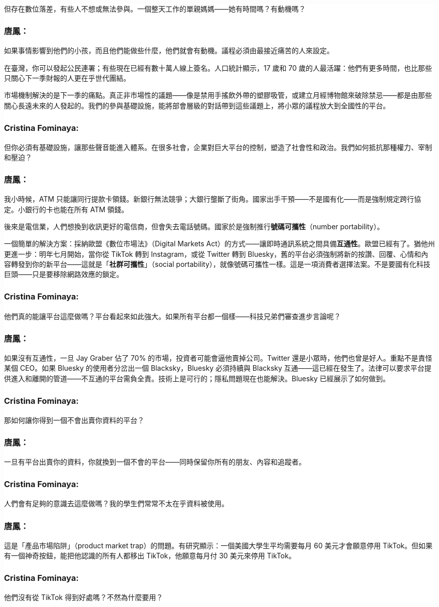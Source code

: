 但存在數位落差，有些人不想或無法參與。一個整天工作的單親媽媽——她有時間嗎？有動機嗎？

### 唐鳳：

如果事情影響到他們的小孩，而且他們能做些什麼，他們就會有動機。議程必須由最接近痛苦的人來設定。

在臺灣，你可以發起公民連署；有些現在已經有數十萬人線上簽名。人口統計顯示，17 歲和 70 歲的人最活躍：他們有更多時間，也比那些只關心下一季財報的人更在乎世代團結。

市場機制解決的是下一季的痛點。真正非市場性的議題——像是禁用手搖飲外帶的塑膠吸管，或建立月經博物館來破除禁忌——都是由那些關心長遠未來的人發起的。我們的參與基礎設施，能將部會層級的對話帶到這些議題上，將小眾的議程放大到全國性的平台。

### Cristina Fominaya:

但你必須有基礎設施，讓那些聲音能進入體系。在很多社會，企業對巨大平台的控制，塑造了社會性和政治。我們如何抵抗那種權力、宰制和壓迫？

### 唐鳳：

我小時候，ATM 只能讓同行提款卡領錢。新銀行無法競爭；大銀行壟斷了街角。國家出手干預——不是國有化——而是強制規定跨行協定。小銀行的卡也能在所有 ATM 領錢。

後來是電信業，人們想換到收訊更好的電信商，但會失去電話號碼。國家於是強制推行**號碼可攜性**（number portability）。

一個簡單的解決方案：採納歐盟《數位市場法》（Digital Markets Act）的方式——讓即時通訊系統之間具備**互通性**。歐盟已經有了。猶他州更進一步：明年七月開始，當你從 TikTok 轉到 Instagram，或從 Twitter 轉到 Bluesky，舊的平台必須強制將新的按讚、回覆、心情和內容轉發到你的新平台——這就是「**社群可攜性**」（social portability），就像號碼可攜性一樣。這是一項消費者選擇法案。不是要國有化科技巨頭——只是要移除網路效應的鎖定。

### Cristina Fominaya:

他們真的能讓平台這麼做嗎？平台看起來如此強大。如果所有平台都一個樣——科技兄弟們審查進步言論呢？

### 唐鳳：

如果沒有互通性，一旦 Jay Graber 佔了 70% 的市場，投資者可能會逼他賣掉公司。Twitter 還是小眾時，他們也曾是好人。重點不是責怪某個 CEO。如果 Bluesky 的使用者分岔出一個 Blacksky，Bluesky 必須持續與 Blacksky 互通——這已經在發生了。法律可以要求平台提供進入和離開的管道——不互通的平台需負全責。技術上是可行的；隱私問題現在也能解決。Bluesky 已經展示了如何做到。

### Cristina Fominaya:

那如何讓你得到一個不會出賣你資料的平台？

### 唐鳳：

一旦有平台出賣你的資料，你就換到一個不會的平台——同時保留你所有的朋友、內容和追蹤者。

### Cristina Fominaya:

人們會有足夠的意識去這麼做嗎？我的學生們常常不太在乎資料被使用。

### 唐鳳：

這是「產品市場陷阱」（product market trap）的問題。有研究顯示：一個美國大學生平均需要每月 60 美元才會願意停用 TikTok。但如果有一個神奇按鈕，能把他認識的所有人都移出 TikTok，他願意每月付 30 美元來停用 TikTok。

### Cristina Fominaya:

他們沒有從 TikTok 得到好處嗎？不然為什麼要用？
